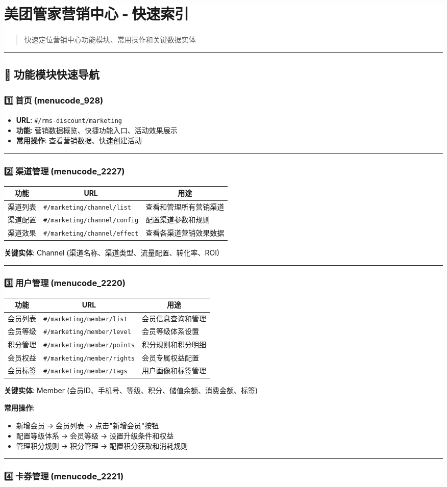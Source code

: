 # 美团管家营销中心 - 快速索引

> 快速定位营销中心功能模块、常用操作和关键数据实体

---

## 📑 功能模块快速导航

### 1️⃣ 首页 (menucode_928)
- **URL**: `#/rms-discount/marketing`
- **功能**: 营销数据概览、快捷功能入口、活动效果展示
- **常用操作**: 查看营销数据、快速创建活动

---

### 2️⃣ 渠道管理 (menucode_2227)

| 功能 | URL | 用途 |
|-----|-----|------|
| 渠道列表 | `#/marketing/channel/list` | 查看和管理所有营销渠道 |
| 渠道配置 | `#/marketing/channel/config` | 配置渠道参数和规则 |
| 渠道效果 | `#/marketing/channel/effect` | 查看各渠道营销效果数据 |

**关键实体**: Channel (渠道名称、渠道类型、流量配置、转化率、ROI)

---

### 3️⃣ 用户管理 (menucode_2220)

| 功能 | URL | 用途 |
|-----|-----|------|
| 会员列表 | `#/marketing/member/list` | 会员信息查询和管理 |
| 会员等级 | `#/marketing/member/level` | 会员等级体系设置 |
| 积分管理 | `#/marketing/member/points` | 积分规则和积分明细 |
| 会员权益 | `#/marketing/member/rights` | 会员专属权益配置 |
| 会员标签 | `#/marketing/member/tags` | 用户画像和标签管理 |

**关键实体**: Member (会员ID、手机号、等级、积分、储值余额、消费金额、标签)

**常用操作**:
- 新增会员 → 会员列表 → 点击"新增会员"按钮
- 配置等级体系 → 会员等级 → 设置升级条件和权益
- 管理积分规则 → 积分管理 → 配置积分获取和消耗规则

---

### 4️⃣ 卡券管理 (menucode_2221)
